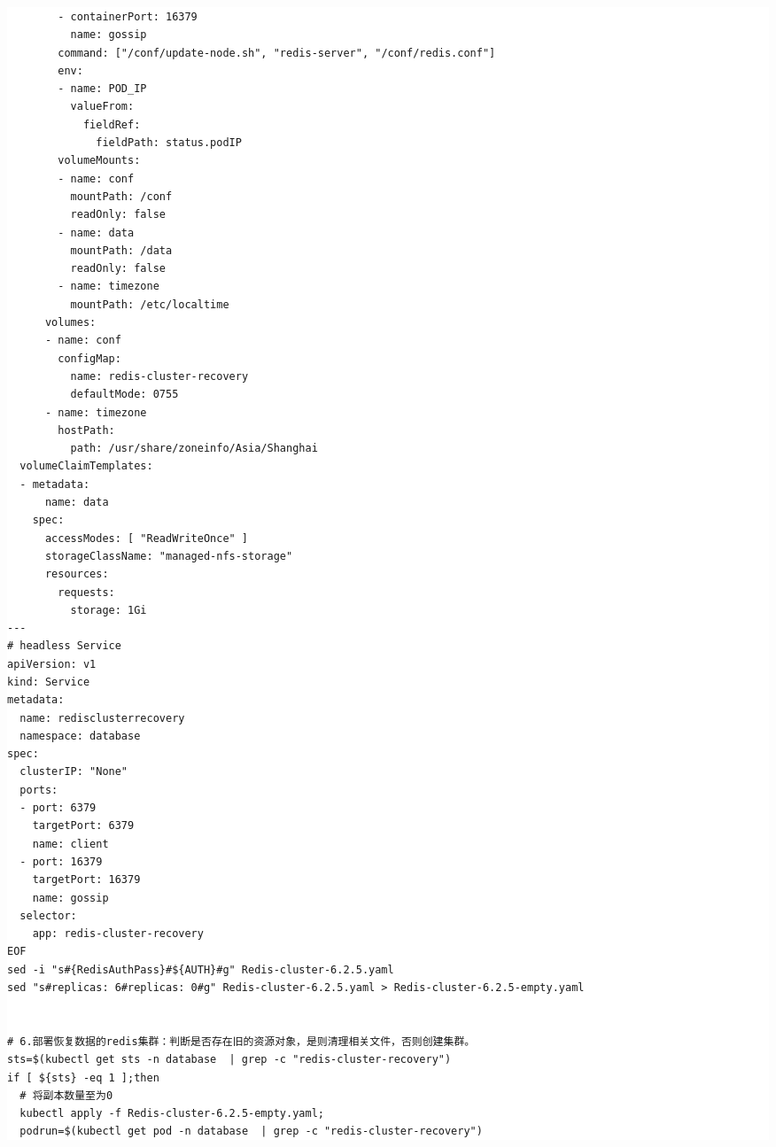 ```
        - containerPort: 16379
          name: gossip
        command: ["/conf/update-node.sh", "redis-server", "/conf/redis.conf"]
        env:
        - name: POD_IP
          valueFrom:
            fieldRef:
              fieldPath: status.podIP
        volumeMounts:
        - name: conf
          mountPath: /conf
          readOnly: false
        - name: data
          mountPath: /data
          readOnly: false
        - name: timezone
          mountPath: /etc/localtime
      volumes:
      - name: conf
        configMap:
          name: redis-cluster-recovery
          defaultMode: 0755
      - name: timezone
        hostPath:
          path: /usr/share/zoneinfo/Asia/Shanghai
  volumeClaimTemplates:
  - metadata:
      name: data
    spec:
      accessModes: [ "ReadWriteOnce" ]
      storageClassName: "managed-nfs-storage"
      resources:
        requests:
          storage: 1Gi
---
# headless Service
apiVersion: v1
kind: Service
metadata:
  name: redisclusterrecovery
  namespace: database
spec:
  clusterIP: "None"
  ports:
  - port: 6379
    targetPort: 6379
    name: client
  - port: 16379
    targetPort: 16379
    name: gossip
  selector:
    app: redis-cluster-recovery
EOF
sed -i "s#{RedisAuthPass}#${AUTH}#g" Redis-cluster-6.2.5.yaml
sed "s#replicas: 6#replicas: 0#g" Redis-cluster-6.2.5.yaml > Redis-cluster-6.2.5-empty.yaml


# 6.部署恢复数据的redis集群：判断是否存在旧的资源对象，是则清理相关文件，否则创建集群。
sts=$(kubectl get sts -n database  | grep -c "redis-cluster-recovery")
if [ ${sts} -eq 1 ];then
  # 将副本数量至为0
  kubectl apply -f Redis-cluster-6.2.5-empty.yaml;
  podrun=$(kubectl get pod -n database  | grep -c "redis-cluster-recovery")
```